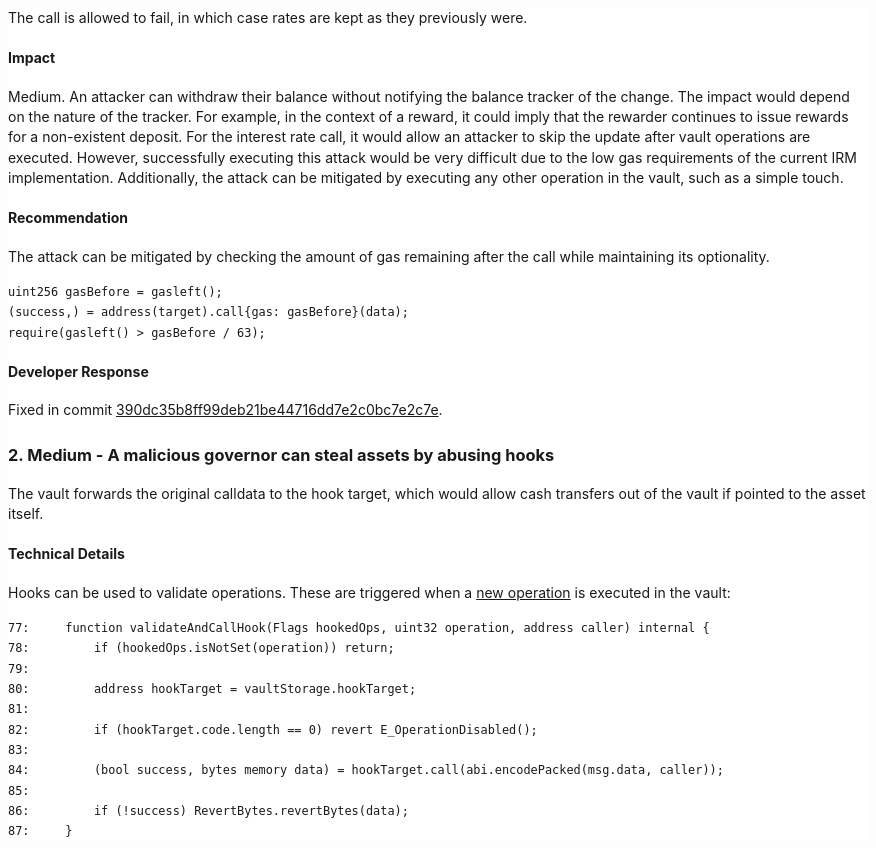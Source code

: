 The call is allowed to fail, in which case rates are kept as they previously were.

#### Impact

Medium. An attacker can withdraw their balance without notifying the balance tracker of the change. The impact would depend on the nature of the tracker. For example, in the context of a reward, it could imply that the rewarder continues to issue rewards for a non-existent deposit. For the interest rate call, it would allow an attacker to skip the update after vault operations are executed. However, successfully executing this attack would be very difficult due to the low gas requirements of the current IRM implementation. Additionally, the attack can be mitigated by executing any other operation in the vault, such as a simple touch.

#### Recommendation

The attack can be mitigated by checking the amount of gas remaining after the call while maintaining its optionality.

```solidity
uint256 gasBefore = gasleft();
(success,) = address(target).call{gas: gasBefore}(data);
require(gasleft() > gasBefore / 63);
```

#### Developer Response

Fixed in commit [390dc35b8ff99deb21be44716dd7e2c0bc7e2c7e](https://github.com/euler-xyz/euler-vault-kit/commit/390dc35b8ff99deb21be44716dd7e2c0bc7e2c7e).


### 2. Medium - A malicious governor can steal assets by abusing hooks

The vault forwards the original calldata to the hook target, which would allow cash transfers out of the vault if pointed to the asset itself.

#### Technical Details

Hooks can be used to validate operations. These are triggered when a [new operation](https://github.com/euler-xyz/euler-vault-kit/blob/7d2408dc1013b6f3149a5f08a69ded4dc99db7c8/src/EVault/shared/Base.sol#L53) is executed in the vault:

```solidity
77:     function validateAndCallHook(Flags hookedOps, uint32 operation, address caller) internal {
78:         if (hookedOps.isNotSet(operation)) return;
79:
80:         address hookTarget = vaultStorage.hookTarget;
81:
82:         if (hookTarget.code.length == 0) revert E_OperationDisabled();
83:
84:         (bool success, bytes memory data) = hookTarget.call(abi.encodePacked(msg.data, caller));
85:
86:         if (!success) RevertBytes.revertBytes(data);
87:     }
```
